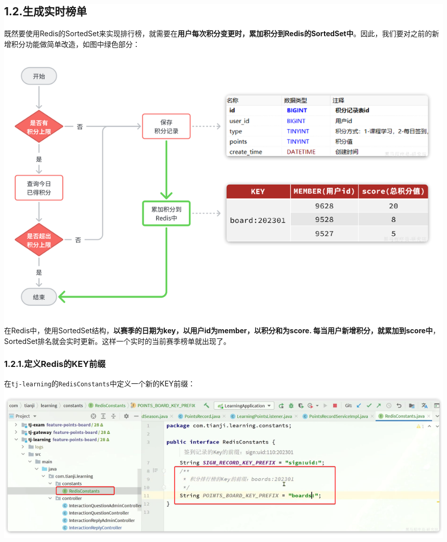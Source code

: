 ## 1.2.生成实时榜单

既然要使用Redis的SortedSet来实现排行榜，就需要在**用户每次积分变更时，累加积分到Redis的SortedSet中**。因此，我们要对之前的新增积分功能做简单改造，如图中绿色部分：

![image-20230715215123325](./assets/image-20230715215123325.png)

在Redis中，使用SortedSet结构，**以赛季的日期为key，以用户id为member，以积分和为score. 每当用户新增积分，就累加到score中**，SortedSet排名就会实时更新。这样一个实时的当前赛季榜单就出现了。

### 1.2.1.定义Redis的KEY前缀

在`tj-learning`的`RedisConstants`中定义一个新的KEY前缀：

![img](./assets/1689426645443-1.png)
